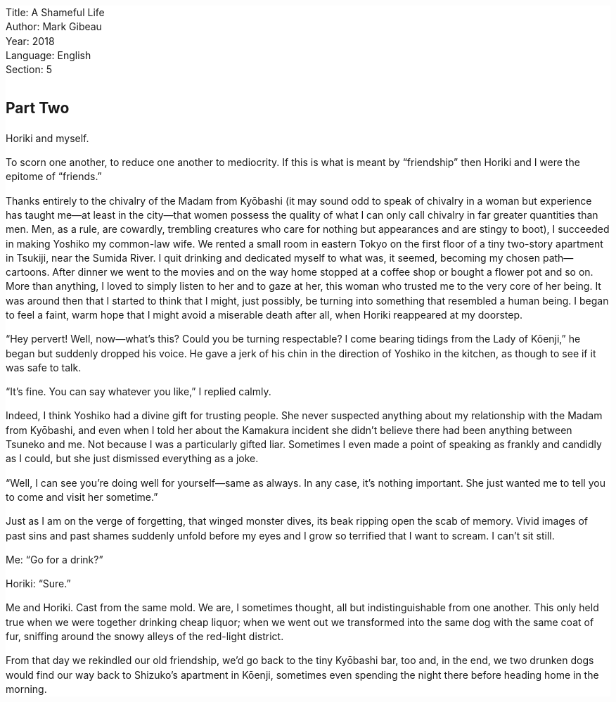 Title: A Shameful Life  
Author: Mark Gibeau  
Year: 2018  
Language: English  
Section: 5

## Part Two

Horiki and myself.

To scorn one another, to reduce one another to mediocrity. If this is what is meant by “friendship” then Horiki and I were the epitome of “friends.”

Thanks entirely to the chivalry of the Madam from Kyōbashi (it may sound odd to speak of chivalry in a woman but experience has taught me—at least in the city—that women possess the quality of what I can only call chivalry in far greater quantities than men. Men, as a rule, are cowardly, trembling creatures who care for nothing but appearances and are stingy to boot), I succeeded in making Yoshiko my common-law wife. We rented a small room in eastern Tokyo on the first floor of a tiny two-story apartment in Tsukiji, near the Sumida River. I quit drinking and dedicated myself to what was, it seemed, becoming my chosen path—cartoons. After dinner we went to the movies and on the way home stopped at a coffee shop or bought a flower pot and so on. More than anything, I loved to simply listen to her and to gaze at her, this woman who trusted me to the very core of her being. It was around then that I started to think that I might, just possibly, be turning into something that resembled a human being. I began to feel a faint, warm hope that I might avoid a miserable death after all, when Horiki reappeared at my doorstep.

“Hey pervert! Well, now—what’s this? Could you be turning respectable? I come bearing tidings from the Lady of Kōenji,” he began but suddenly dropped his voice. He gave a jerk of his chin in the direction of Yoshiko in the kitchen, as though to see if it was safe to talk.

“It’s fine. You can say whatever you like,” I replied calmly.

Indeed, I think Yoshiko had a divine gift for trusting people. She never suspected anything about my relationship with the Madam from Kyōbashi, and even when I told her about the Kamakura incident she didn’t believe there had been anything between Tsuneko and me. Not because I was a particularly gifted liar. Sometimes I even made a point of speaking as frankly and candidly as I could, but she just dismissed everything as a joke.

“Well, I can see you’re doing well for yourself—same as always. In any case, it’s nothing important. She just wanted me to tell you to come and visit her sometime.”

Just as I am on the verge of forgetting, that winged monster dives, its beak ripping open the scab of memory. Vivid images of past sins and past shames suddenly unfold before my eyes and I grow so terrified that I want to scream. I can’t sit still.

Me: “Go for a drink?”

Horiki: “Sure.”

Me and Horiki. Cast from the same mold. We are, I sometimes thought, all but indistinguishable from one another. This only held true when we were together drinking cheap liquor; when we went out we transformed into the same dog with the same coat of fur, sniffing around the snowy alleys of the red-light district.

From that day we rekindled our old friendship, we’d go back to the tiny Kyōbashi bar, too and, in the end, we two drunken dogs would find our way back to Shizuko’s apartment in Kōenji, sometimes even spending the night there before heading home in the morning.
